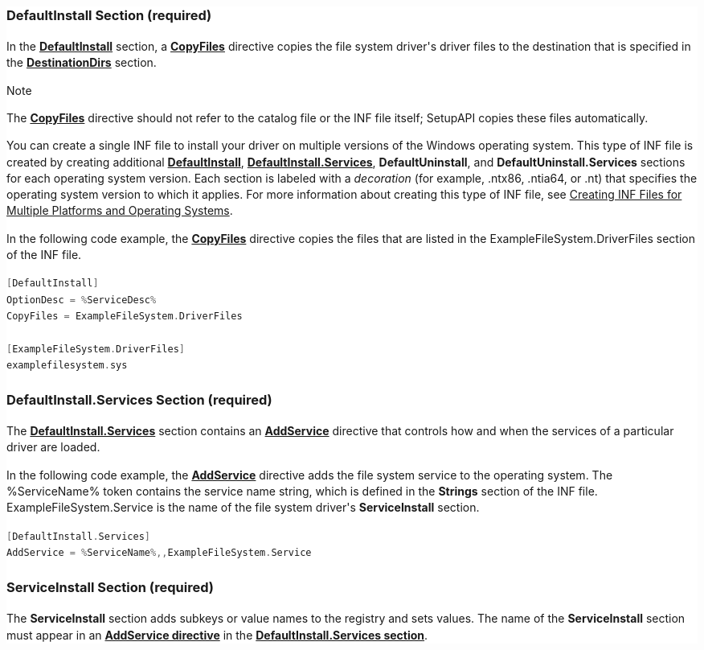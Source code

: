 ### DefaultInstall Section (required)

In the [**DefaultInstall**](../install/inf-defaultinstall-section.md) section, a [**CopyFiles**](../install/inf-copyfiles-directive.md) directive copies the file system driver's driver files to the destination that is specified in the [**DestinationDirs**](../install/inf-destinationdirs-section.md) section.

> [!NOTE]
> The [**CopyFiles**](../install/inf-copyfiles-directive.md) directive should not refer to the catalog file or the INF file itself; SetupAPI copies these files automatically.

You can create a single INF file to install your driver on multiple versions of the Windows operating system. This type of INF file is created by creating additional [**DefaultInstall**](../install/inf-defaultinstall-section.md), [**DefaultInstall.Services**](../install/inf-defaultinstall-services-section.md), **DefaultUninstall**, and **DefaultUninstall.Services** sections for each operating system version. Each section is labeled with a *decoration* (for example, .ntx86, .ntia64, or .nt) that specifies the operating system version to which it applies. For more information about creating this type of INF file, see [Creating INF Files for Multiple Platforms and Operating Systems](../install/creating-inf-files-for-multiple-platforms-and-operating-systems.md).

In the following code example, the [**CopyFiles**](../install/inf-copyfiles-directive.md) directive copies the files that are listed in the ExampleFileSystem.DriverFiles section of the INF file.

```cpp
[DefaultInstall]
OptionDesc = %ServiceDesc%
CopyFiles = ExampleFileSystem.DriverFiles

[ExampleFileSystem.DriverFiles]
examplefilesystem.sys
```

### DefaultInstall.Services Section (required)

The [**DefaultInstall.Services**](../install/inf-defaultinstall-services-section.md) section contains an [**AddService**](../install/inf-addservice-directive.md) directive that controls how and when the services of a particular driver are loaded.

In the following code example, the [**AddService**](../install/inf-addservice-directive.md) directive adds the file system service to the operating system. The %ServiceName% token contains the service name string, which is defined in the **Strings** section of the INF file. ExampleFileSystem.Service is the name of the file system driver's **ServiceInstall** section.

```cpp
[DefaultInstall.Services]
AddService = %ServiceName%,,ExampleFileSystem.Service
```

### ServiceInstall Section (required)

The **ServiceInstall** section adds subkeys or value names to the registry and sets values. The name of the **ServiceInstall** section must appear in an [**AddService directive**](../install/inf-addservice-directive.md) in the [**DefaultInstall.Services section**](../install/inf-defaultinstall-services-section.md).
